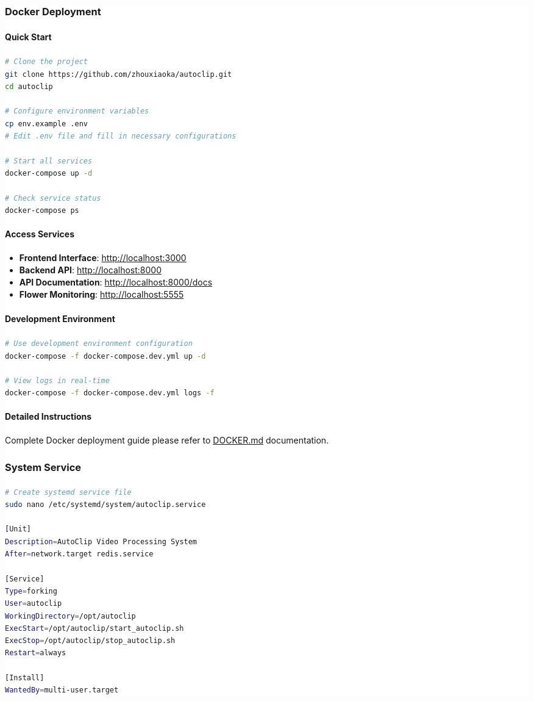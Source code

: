 ### Docker Deployment

#### Quick Start

```bash
# Clone the project
git clone https://github.com/zhouxiaoka/autoclip.git
cd autoclip

# Configure environment variables
cp env.example .env
# Edit .env file and fill in necessary configurations

# Start all services
docker-compose up -d

# Check service status
docker-compose ps
```

#### Access Services

- **Frontend Interface**: [http://localhost:3000](http://localhost:3000)
- **Backend API**: [http://localhost:8000](http://localhost:8000)
- **API Documentation**: [http://localhost:8000/docs](http://localhost:8000/docs)
- **Flower Monitoring**: [http://localhost:5555](http://localhost:5555)

#### Development Environment

```bash
# Use development environment configuration
docker-compose -f docker-compose.dev.yml up -d

# View logs in real-time
docker-compose -f docker-compose.dev.yml logs -f
```

#### Detailed Instructions

Complete Docker deployment guide please refer to [DOCKER.md](DOCKER.md) documentation.

### System Service

```bash
# Create systemd service file
sudo nano /etc/systemd/system/autoclip.service

[Unit]
Description=AutoClip Video Processing System
After=network.target redis.service

[Service]
Type=forking
User=autoclip
WorkingDirectory=/opt/autoclip
ExecStart=/opt/autoclip/start_autoclip.sh
ExecStop=/opt/autoclip/stop_autoclip.sh
Restart=always

[Install]
WantedBy=multi-user.target
```
